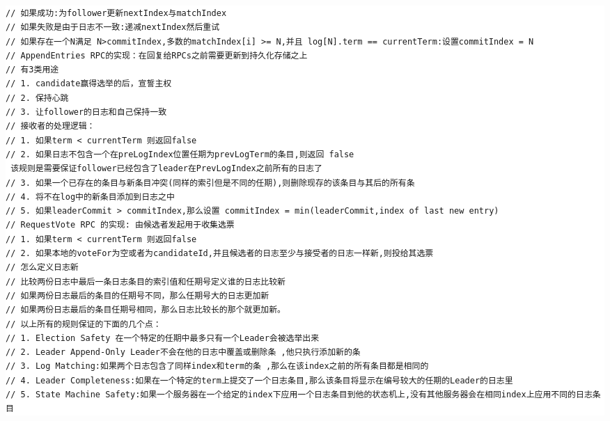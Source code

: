 ```
// 如果成功:为follower更新nextIndex与matchIndex
// 如果失败是由于日志不一致:递减nextIndex然后重试
// 如果存在一个N满足 N>commitIndex,多数的matchIndex[i] >= N,并且 log[N].term == currentTerm:设置commitIndex = N
// AppendEntries RPC的实现：在回复给RPCs之前需要更新到持久化存储之上
// 有3类用途
// 1. candidate赢得选举的后，宣誓主权
// 2. 保持心跳
// 3. 让follower的日志和自己保持一致
// 接收者的处理逻辑：
// 1. 如果term < currentTerm 则返回false
// 2. 如果日志不包含一个在preLogIndex位置任期为prevLogTerm的条目,则返回 false
 该规则是需要保证follower已经包含了leader在PrevLogIndex之前所有的日志了
// 3. 如果一个已存在的条目与新条目冲突(同样的索引但是不同的任期),则删除现存的该条目与其后的所有条
// 4. 将不在log中的新条目添加到日志之中
// 5. 如果leaderCommit > commitIndex,那么设置 commitIndex = min(leaderCommit,index of last new entry)
// RequestVote RPC 的实现: 由候选者发起用于收集选票
// 1. 如果term < currentTerm 则返回false
// 2. 如果本地的voteFor为空或者为candidateId,并且候选者的日志至少与接受者的日志一样新,则投给其选票
// 怎么定义日志新
// 比较两份日志中最后一条日志条目的索引值和任期号定义谁的日志比较新
// 如果两份日志最后的条目的任期号不同，那么任期号大的日志更加新
// 如果两份日志最后的条目任期号相同，那么日志比较长的那个就更加新。
// 以上所有的规则保证的下面的几个点：
// 1. Election Safety 在一个特定的任期中最多只有一个Leader会被选举出来
// 2. Leader Append-Only Leader不会在他的日志中覆盖或删除条 ,他只执行添加新的条
// 3. Log Matching:如果两个日志包含了同样index和term的条 ,那么在该index之前的所有条目都是相同的
// 4. Leader Completeness:如果在一个特定的term上提交了一个日志条目,那么该条目将显示在编号较大的任期的Leader的日志里
// 5. State Machine Safety:如果一个服务器在一个给定的index下应用一个日志条目到他的状态机上,没有其他服务器会在相同index上应用不同的日志条目
```
